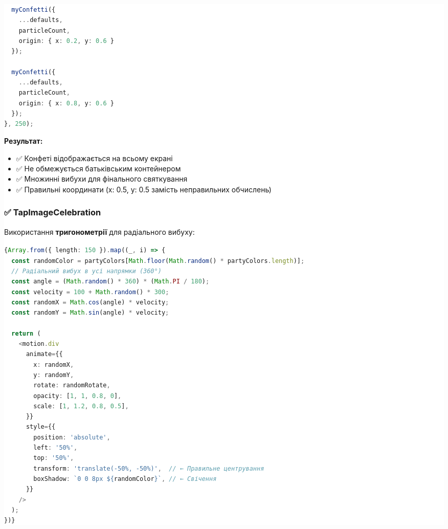 ```typescript
  myConfetti({
    ...defaults,
    particleCount,
    origin: { x: 0.2, y: 0.6 }
  });
  
  myConfetti({
    ...defaults,
    particleCount,
    origin: { x: 0.8, y: 0.6 }
  });
}, 250);
```

**Результат:**
- ✅ Конфеті відображається на всьому екрані
- ✅ Не обмежується батьківським контейнером
- ✅ Множинні вибухи для фінального святкування
- ✅ Правильні координати (x: 0.5, y: 0.5 замість неправильних обчислень)

### ✅ TapImageCelebration

Використання **тригонометрії** для радіального вибуху:

```typescript
{Array.from({ length: 150 }).map((_, i) => {
  const randomColor = partyColors[Math.floor(Math.random() * partyColors.length)];
  // Радіальний вибух в усі напрямки (360°)
  const angle = (Math.random() * 360) * (Math.PI / 180);
  const velocity = 100 + Math.random() * 300;
  const randomX = Math.cos(angle) * velocity;
  const randomY = Math.sin(angle) * velocity;
  
  return (
    <motion.div
      animate={{
        x: randomX,
        y: randomY,
        rotate: randomRotate,
        opacity: [1, 1, 0.8, 0],
        scale: [1, 1.2, 0.8, 0.5],
      }}
      style={{
        position: 'absolute',
        left: '50%',
        top: '50%',
        transform: 'translate(-50%, -50%)',  // ← Правильне центрування
        boxShadow: `0 0 8px ${randomColor}`, // ← Свічення
      }}
    />
  );
})}
```
